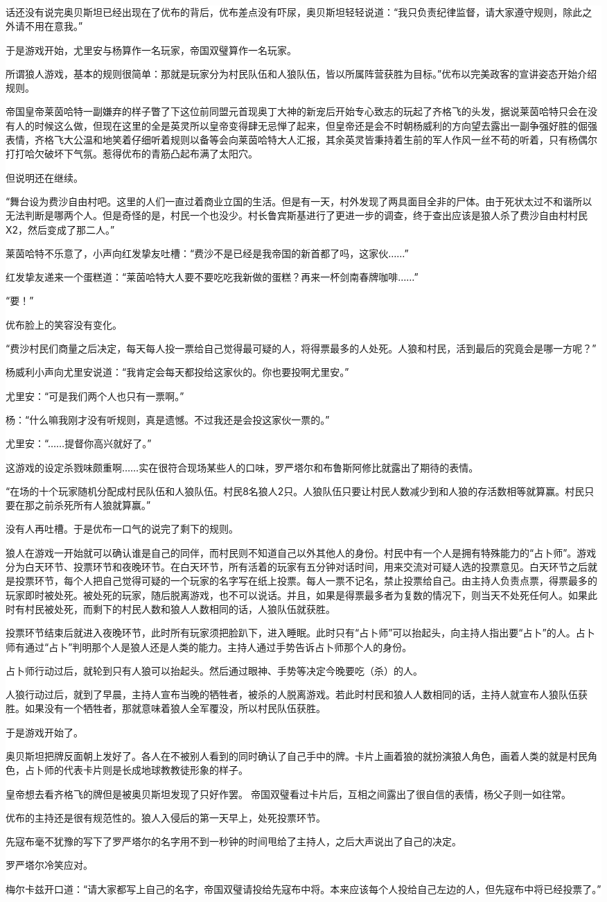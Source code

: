 话还没有说完奥贝斯坦已经出现在了优布的背后，优布差点没有吓尿，奥贝斯坦轻轻说道：“我只负责纪律监督，请大家遵守规则，除此之外请不用在意我。” 

于是游戏开始，尤里安与杨算作一名玩家，帝国双璧算作一名玩家。 

所谓狼人游戏，基本的规则很简单：那就是玩家分为村民队伍和人狼队伍，皆以所属阵营获胜为目标。”优布以完美政客的宣讲姿态开始介绍规则。 

帝国皇帝莱茵哈特一副嫌弃的样子瞥了下这位前同盟元首现奥丁大神的新宠后开始专心致志的玩起了齐格飞的头发，据说莱茵哈特只会在没有人的时候这么做，但现在这里的全是英灵所以皇帝变得肆无忌惮了起来，但皇帝还是会不时朝杨威利的方向望去露出一副争强好胜的倔强表情，齐格飞大公温和地笑着仔细听着规则以备等会向莱茵哈特大人汇报，其余英灵皆秉持着生前的军人作风一丝不苟的听着，只有杨偶尔打打哈欠破坏下气氛。惹得优布的青筋凸起布满了太阳穴。

但说明还在继续。 

“舞台设为费沙自由村吧。这里的人们一直过着商业立国的生活。但是有一天，村外发现了两具面目全非的尸体。由于死状太过不和谐所以无法判断是哪两个人。但是奇怪的是，村民一个也没少。村长鲁宾斯基进行了更进一步的调查，终于查出应该是狼人杀了费沙自由村村民X2，然后变成了那二人。” 

莱茵哈特不乐意了，小声向红发挚友吐槽：“费沙不是已经是我帝国的新首都了吗，这家伙……” 

红发挚友递来一个蛋糕道：“莱茵哈特大人要不要吃吃我新做的蛋糕？再来一杯剑南春牌咖啡……”

“要！” 

优布脸上的笑容没有变化。 

“费沙村民们商量之后决定，每天每人投一票给自己觉得最可疑的人，将得票最多的人处死。人狼和村民，活到最后的究竟会是哪一方呢？” 

杨威利小声向尤里安说道：“我肯定会每天都投给这家伙的。你也要投啊尤里安。” 

尤里安：“可是我们两个人也只有一票啊。” 

杨：“什么嘛我刚才没有听规则，真是遗憾。不过我还是会投这家伙一票的。” 

尤里安：“……提督你高兴就好了。” 

这游戏的设定杀戮味颇重啊……实在很符合现场某些人的口味，罗严塔尔和布鲁斯阿修比就露出了期待的表情。 

“在场的十个玩家随机分配成村民队伍和人狼队伍。村民8名狼人2只。人狼队伍只要让村民人数减少到和人狼的存活数相等就算赢。村民只要在那之前杀死所有人狼就算赢。” 

没有人再吐槽。于是优布一口气的说完了剩下的规则。 

狼人在游戏一开始就可以确认谁是自己的同伴，而村民则不知道自己以外其他人的身份。村民中有一个人是拥有特殊能力的“占卜师”。游戏分为白天环节、投票环节和夜晚环节。在白天环节，所有活着的玩家有五分钟对话时间，用来交流对可疑人选的投票意见。白天环节之后就是投票环节，每个人把自己觉得可疑的一个玩家的名字写在纸上投票。每人一票不记名，禁止投票给自己。由主持人负责点票，得票最多的玩家即时被处死。被处死的玩家，随后脱离游戏，也不可以说话。并且，如果是得票最多者为复数的情况下，则当天不处死任何人。如果此时有村民被处死，而剩下的村民人数和狼人人数相同的话，人狼队伍就获胜。

投票环节结束后就进入夜晚环节，此时所有玩家须把脸趴下，进入睡眠。此时只有“占卜师”可以抬起头，向主持人指出要“占卜”的人。占卜师有通过“占卜”判明那个人是狼人还是人类的能力。主持人通过手势告诉占卜师那个人的身份。 

占卜师行动过后，就轮到只有人狼可以抬起头。然后通过眼神、手势等决定今晚要吃（杀）的人。 

人狼行动过后，就到了早晨，主持人宣布当晚的牺牲者，被杀的人脱离游戏。若此时村民和狼人人数相同的话，主持人就宣布人狼队伍获胜。如果没有一个牺牲者，那就意味着狼人全军覆没，所以村民队伍获胜。

于是游戏开始了。 

奥贝斯坦把牌反面朝上发好了。各人在不被别人看到的同时确认了自己手中的牌。卡片上画着狼的就扮演狼人角色，画着人类的就是村民角色，占卜师的代表卡片则是长成地球教教徒形象的样子。 

皇帝想去看齐格飞的牌但是被奥贝斯坦发现了只好作罢。 帝国双璧看过卡片后，互相之间露出了很自信的表情，杨父子则一如往常。 

优布的主持还是很有规范性的。狼人入侵后的第一天早上，处死投票环节。 

先寇布毫不犹豫的写下了罗严塔尔的名字用不到一秒钟的时间甩给了主持人，之后大声说出了自己的决定。 

罗严塔尔冷笑应对。 

梅尔卡兹开口道：“请大家都写上自己的名字，帝国双璧请投给先寇布中将。本来应该每个人投给自己左边的人，但先寇布中将已经投票了。” 
